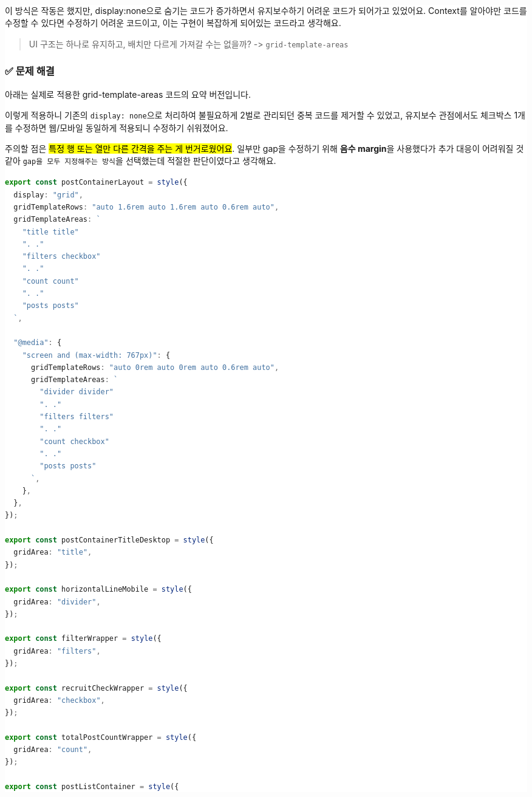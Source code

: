 이 방식은 작동은 했지만, display:none으로 숨기는 코드가 증가하면서 유지보수하기 어려운 코드가 되어가고 있었어요. Context를 알아야만 코드를 수정할 수 있다면 수정하기 어려운 코드이고, 이는 구현이 복잡하게 되어있는 코드라고 생각해요.

> UI 구조는 하나로 유지하고, 배치만 다르게 가져갈 수는 없을까? -> `grid-template-areas`

### ✅ 문제 해결

아래는 실제로 적용한 grid-template-areas 코드의 요약 버전입니다.

이렇게 적용하니 기존의 `display: none`으로 처리하여 불필요하게 2벌로 관리되던 중복 코드를 제거할 수 있었고, 유지보수 관점에서도 체크박스 1개를 수정하면 웹/모바일 동일하게 적용되니 수정하기 쉬워졌어요.

주의할 점은 <mark class="mark">특정 행 또는 열만 다른 간격을 주는 게 번거로웠어요</mark>. 일부만 gap을 수정하기 위해 <b>음수 margin</b>을 사용했다가 추가 대응이 어려워질 것 같아 `gap을 모두 지정해주는 방식`을 선택했는데 적절한 판단이였다고 생각해요.

```ts
export const postContainerLayout = style({
  display: "grid",
  gridTemplateRows: "auto 1.6rem auto 1.6rem auto 0.6rem auto",
  gridTemplateAreas: `
    "title title"
    ". ."
    "filters checkbox"
    ". ."
    "count count"
    ". ."
    "posts posts"
  `,

  "@media": {
    "screen and (max-width: 767px)": {
      gridTemplateRows: "auto 0rem auto 0rem auto 0.6rem auto",
      gridTemplateAreas: `
        "divider divider"
        ". ."
        "filters filters"
        ". ."
        "count checkbox"
        ". ."
        "posts posts"
      `,
    },
  },
});

export const postContainerTitleDesktop = style({
  gridArea: "title",
});

export const horizontalLineMobile = style({
  gridArea: "divider",
});

export const filterWrapper = style({
  gridArea: "filters",
});

export const recruitCheckWrapper = style({
  gridArea: "checkbox",
});

export const totalPostCountWrapper = style({
  gridArea: "count",
});

export const postListContainer = style({
```